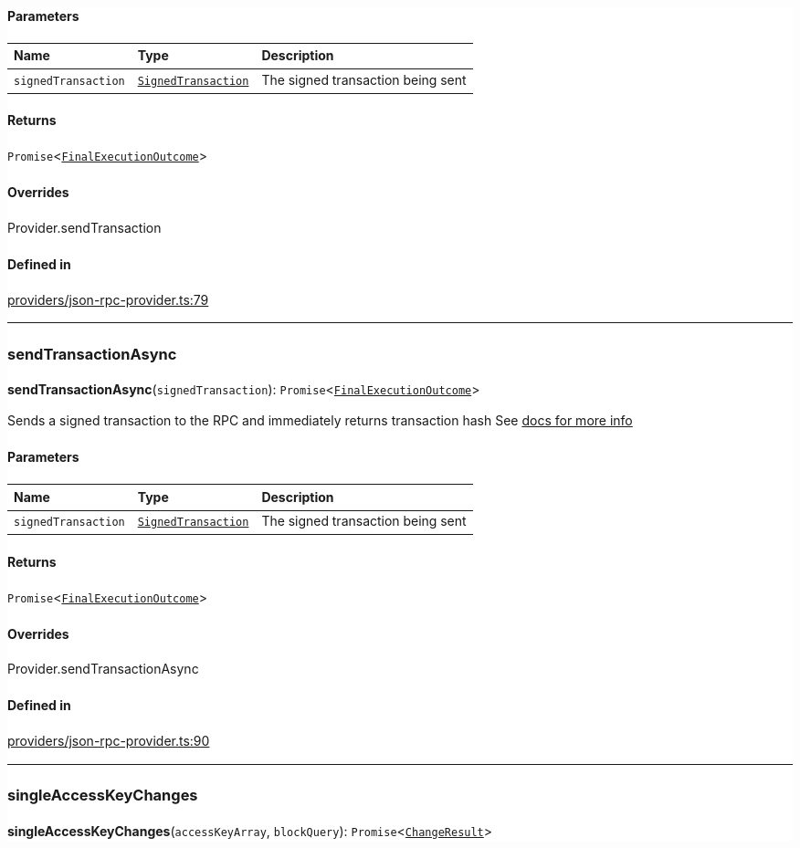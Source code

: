 #### Parameters

| Name | Type | Description |
| :------ | :------ | :------ |
| `signedTransaction` | [`SignedTransaction`](transaction.SignedTransaction.md) | The signed transaction being sent |

#### Returns

`Promise`<[`FinalExecutionOutcome`](../interfaces/providers_provider.FinalExecutionOutcome.md)\>

#### Overrides

Provider.sendTransaction

#### Defined in

[providers/json-rpc-provider.ts:79](https://github.com/maxhr/near--near-api-js/blob/57fed346/packages/near-api-js/src/providers/json-rpc-provider.ts#L79)

___

### sendTransactionAsync

**sendTransactionAsync**(`signedTransaction`): `Promise`<[`FinalExecutionOutcome`](../interfaces/providers_provider.FinalExecutionOutcome.md)\>

Sends a signed transaction to the RPC and immediately returns transaction hash
See [docs for more info](https://docs.near.org/docs/develop/front-end/rpc#send-transaction-async)

#### Parameters

| Name | Type | Description |
| :------ | :------ | :------ |
| `signedTransaction` | [`SignedTransaction`](transaction.SignedTransaction.md) | The signed transaction being sent |

#### Returns

`Promise`<[`FinalExecutionOutcome`](../interfaces/providers_provider.FinalExecutionOutcome.md)\>

#### Overrides

Provider.sendTransactionAsync

#### Defined in

[providers/json-rpc-provider.ts:90](https://github.com/maxhr/near--near-api-js/blob/57fed346/packages/near-api-js/src/providers/json-rpc-provider.ts#L90)

___

### singleAccessKeyChanges

**singleAccessKeyChanges**(`accessKeyArray`, `blockQuery`): `Promise`<[`ChangeResult`](../interfaces/providers_provider.ChangeResult.md)\>
